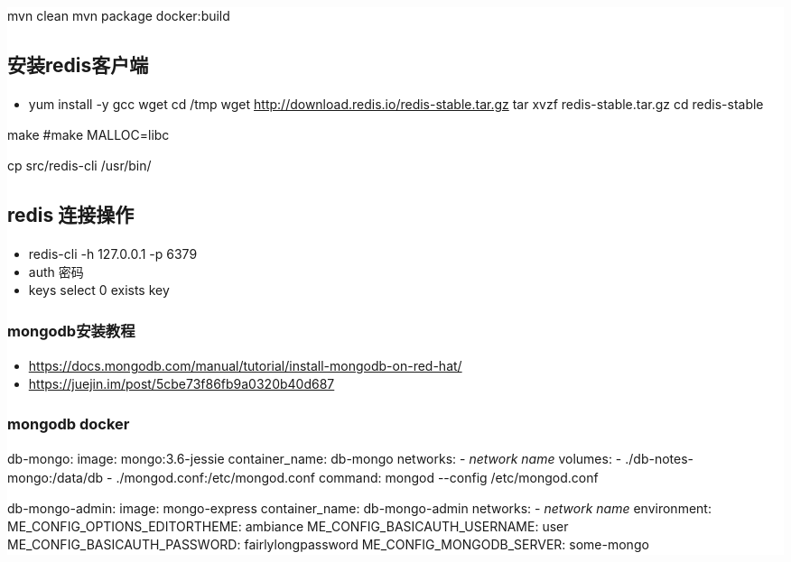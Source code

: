 
mvn clean
mvn package docker:build


## 安装redis客户端
* yum install -y gcc wget
cd /tmp
wget http://download.redis.io/redis-stable.tar.gz
tar xvzf redis-stable.tar.gz
cd redis-stable

make
#make MALLOC=libc

cp src/redis-cli /usr/bin/

## redis 连接操作
* redis-cli -h 127.0.0.1 -p 6379
* auth 密码
* keys  select 0  exists key

### mongodb安装教程
* https://docs.mongodb.com/manual/tutorial/install-mongodb-on-red-hat/
* https://juejin.im/post/5cbe73f86fb9a0320b40d687


### mongodb docker
db-mongo:
  image: mongo:3.6-jessie
  container_name: db-mongo
  networks:
    - _network name_
  volumes:
    - ./db-notes-mongo:/data/db
    - ./mongod.conf:/etc/mongod.conf
  command: mongod --config /etc/mongod.conf

db-mongo-admin:
    image: mongo-express
    container_name: db-mongo-admin
    networks:
        - _network name_
    environment:
        ME_CONFIG_OPTIONS_EDITORTHEME: ambiance
        ME_CONFIG_BASICAUTH_USERNAME: user
        ME_CONFIG_BASICAUTH_PASSWORD: fairlylongpassword
        ME_CONFIG_MONGODB_SERVER: some-mongo